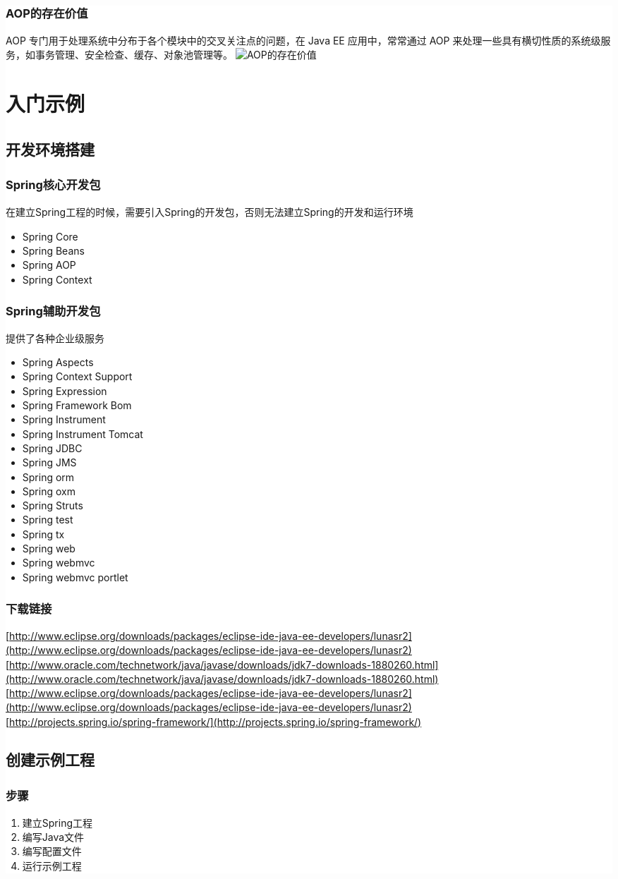 ### AOP的存在价值
AOP 专门用于处理系统中分布于各个模块中的交叉关注点的问题，在 Java EE 应用中，常常通过 AOP 来处理一些具有横切性质的系统级服务，如事务管理、安全检查、缓存、对象池管理等。
![AOP的存在价值](http://ojifsovoq.bkt.clouddn.com/image/jpg/Java/AOP%E7%9A%84%E5%AD%98%E5%9C%A8%E4%BB%B7%E5%80%BC.png)

# 入门示例
## 开发环境搭建
### Spring核心开发包
在建立Spring工程的时候，需要引入Spring的开发包，否则无法建立Spring的开发和运行环境

- Spring Core
- Spring Beans
- Spring AOP
- Spring Context

### Spring辅助开发包
提供了各种企业级服务 

- Spring Aspects 
- Spring Context Support
- Spring Expression
- Spring Framework Bom
- Spring Instrument
- Spring Instrument Tomcat
- Spring JDBC
- Spring JMS
- Spring orm
- Spring oxm
- Spring Struts
- Spring test
- Spring tx
- Spring web
- Spring webmvc
- Spring webmvc portlet
 
### 下载链接
[http://www.eclipse.org/downloads/packages/eclipse-ide-java-ee-developers/lunasr2](http://www.eclipse.org/downloads/packages/eclipse-ide-java-ee-developers/lunasr2)
[http://www.oracle.com/technetwork/java/javase/downloads/jdk7-downloads-1880260.html](http://www.oracle.com/technetwork/java/javase/downloads/jdk7-downloads-1880260.html)
[http://www.eclipse.org/downloads/packages/eclipse-ide-java-ee-developers/lunasr2](http://www.eclipse.org/downloads/packages/eclipse-ide-java-ee-developers/lunasr2)  
[http://projects.spring.io/spring-framework/](http://projects.spring.io/spring-framework/)

## 创建示例工程
### 步骤
1. 建立Spring工程
2. 编写Java文件
3. 编写配置文件
4. 运行示例工程
